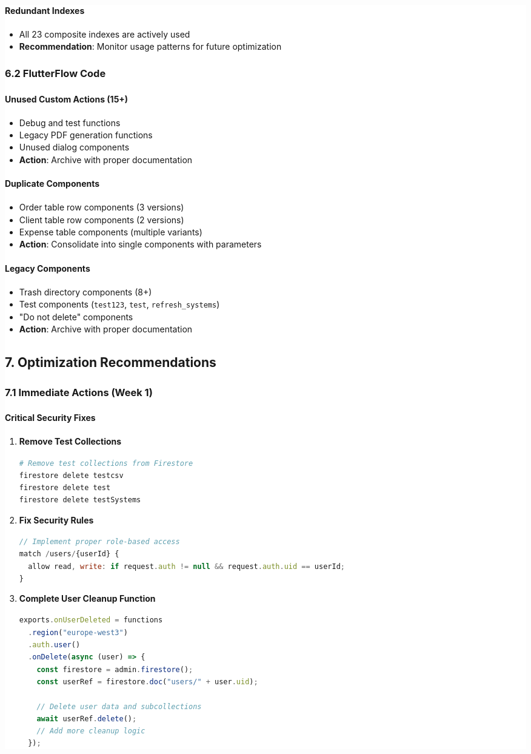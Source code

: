 #### **Redundant Indexes**
- All 23 composite indexes are actively used
- **Recommendation**: Monitor usage patterns for future optimization

### 6.2 FlutterFlow Code

#### **Unused Custom Actions (15+)**
- Debug and test functions
- Legacy PDF generation functions
- Unused dialog components
- **Action**: Archive with proper documentation

#### **Duplicate Components**
- Order table row components (3 versions)
- Client table row components (2 versions)
- Expense table components (multiple variants)
- **Action**: Consolidate into single components with parameters

#### **Legacy Components**
- Trash directory components (8+)
- Test components (`test123`, `test`, `refresh_systems`)
- "Do not delete" components
- **Action**: Archive with proper documentation

## 7. Optimization Recommendations

### 7.1 Immediate Actions (Week 1)

#### **Critical Security Fixes**
1. **Remove Test Collections**
   ```bash
   # Remove test collections from Firestore
   firestore delete testcsv
   firestore delete test
   firestore delete testSystems
   ```

2. **Fix Security Rules**
   ```javascript
   // Implement proper role-based access
   match /users/{userId} {
     allow read, write: if request.auth != null && request.auth.uid == userId;
   }
   ```

3. **Complete User Cleanup Function**
   ```javascript
   exports.onUserDeleted = functions
     .region("europe-west3")
     .auth.user()
     .onDelete(async (user) => {
       const firestore = admin.firestore();
       const userRef = firestore.doc("users/" + user.uid);
       
       // Delete user data and subcollections
       await userRef.delete();
       // Add more cleanup logic
     });
   ```

